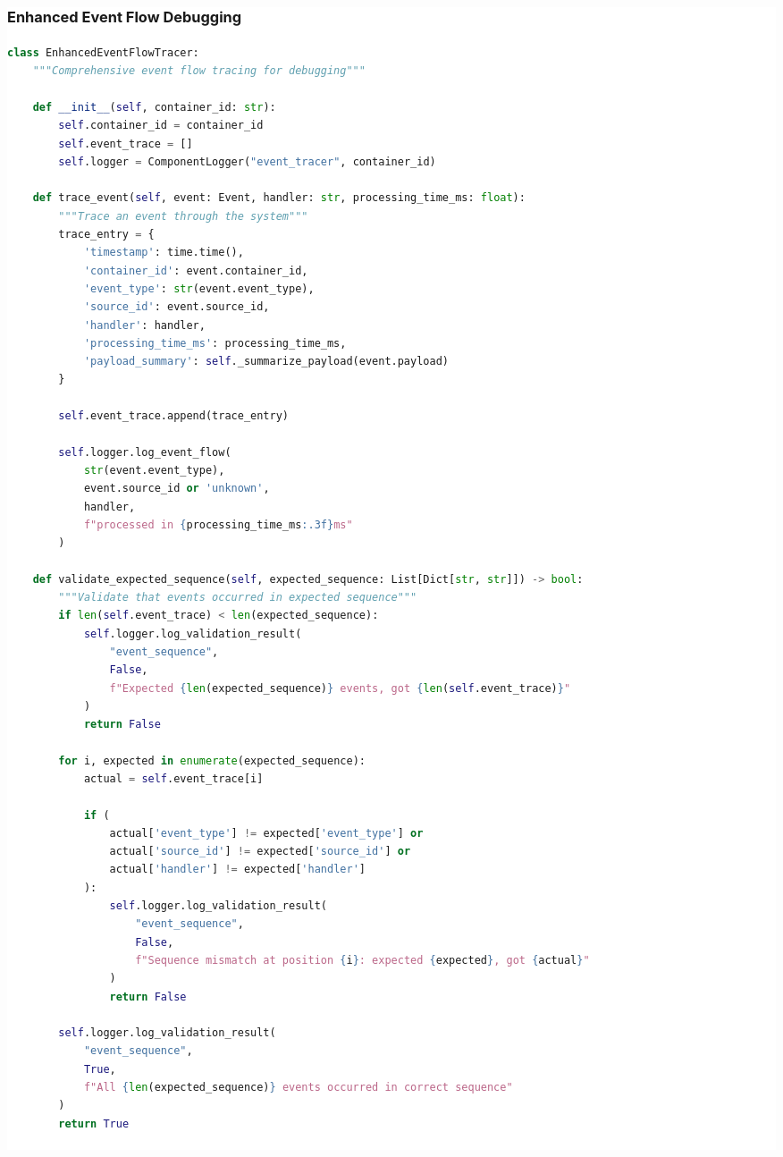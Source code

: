 ### Enhanced Event Flow Debugging
```python
class EnhancedEventFlowTracer:
    """Comprehensive event flow tracing for debugging"""
    
    def __init__(self, container_id: str):
        self.container_id = container_id
        self.event_trace = []
        self.logger = ComponentLogger("event_tracer", container_id)
    
    def trace_event(self, event: Event, handler: str, processing_time_ms: float):
        """Trace an event through the system"""
        trace_entry = {
            'timestamp': time.time(),
            'container_id': event.container_id,
            'event_type': str(event.event_type),
            'source_id': event.source_id,
            'handler': handler,
            'processing_time_ms': processing_time_ms,
            'payload_summary': self._summarize_payload(event.payload)
        }
        
        self.event_trace.append(trace_entry)
        
        self.logger.log_event_flow(
            str(event.event_type),
            event.source_id or 'unknown',
            handler,
            f"processed in {processing_time_ms:.3f}ms"
        )
    
    def validate_expected_sequence(self, expected_sequence: List[Dict[str, str]]) -> bool:
        """Validate that events occurred in expected sequence"""
        if len(self.event_trace) < len(expected_sequence):
            self.logger.log_validation_result(
                "event_sequence",
                False,
                f"Expected {len(expected_sequence)} events, got {len(self.event_trace)}"
            )
            return False
        
        for i, expected in enumerate(expected_sequence):
            actual = self.event_trace[i]
            
            if (
                actual['event_type'] != expected['event_type'] or
                actual['source_id'] != expected['source_id'] or
                actual['handler'] != expected['handler']
            ):
                self.logger.log_validation_result(
                    "event_sequence",
                    False,
                    f"Sequence mismatch at position {i}: expected {expected}, got {actual}"
                )
                return False
        
        self.logger.log_validation_result(
            "event_sequence",
            True,
            f"All {len(expected_sequence)} events occurred in correct sequence"
        )
        return True
    
```